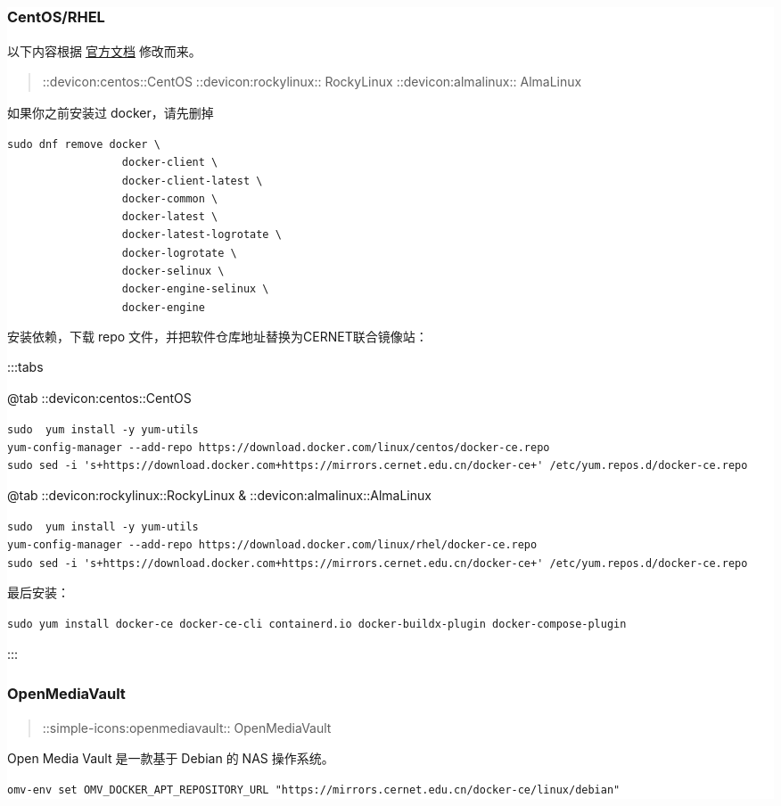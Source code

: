 ### CentOS/RHEL

以下内容根据 [官方文档](https://docs.docker.com/engine/install/centos/) 修改而来。

> ::devicon:centos::CentOS ::devicon:rockylinux:: RockyLinux ::devicon:almalinux:: AlmaLinux

如果你之前安装过 docker，请先删掉

```shell
sudo dnf remove docker \
                  docker-client \
                  docker-client-latest \
                  docker-common \
                  docker-latest \
                  docker-latest-logrotate \
                  docker-logrotate \
                  docker-selinux \
                  docker-engine-selinux \
                  docker-engine
```

安装依赖，下载 repo 文件，并把软件仓库地址替换为CERNET联合镜像站：

:::tabs

@tab ::devicon:centos::CentOS

```shell
sudo  yum install -y yum-utils
yum-config-manager --add-repo https://download.docker.com/linux/centos/docker-ce.repo
sudo sed -i 's+https://download.docker.com+https://mirrors.cernet.edu.cn/docker-ce+' /etc/yum.repos.d/docker-ce.repo
```

@tab ::devicon:rockylinux::RockyLinux & ::devicon:almalinux::AlmaLinux

```shell
sudo  yum install -y yum-utils
yum-config-manager --add-repo https://download.docker.com/linux/rhel/docker-ce.repo
sudo sed -i 's+https://download.docker.com+https://mirrors.cernet.edu.cn/docker-ce+' /etc/yum.repos.d/docker-ce.repo
```

最后安装：

```shell
sudo yum install docker-ce docker-ce-cli containerd.io docker-buildx-plugin docker-compose-plugin
```

:::

### OpenMediaVault

> ::simple-icons:openmediavault:: OpenMediaVault

Open Media Vault 是一款基于 Debian 的 NAS 操作系统。

```shell
omv-env set OMV_DOCKER_APT_REPOSITORY_URL "https://mirrors.cernet.edu.cn/docker-ce/linux/debian"
```
